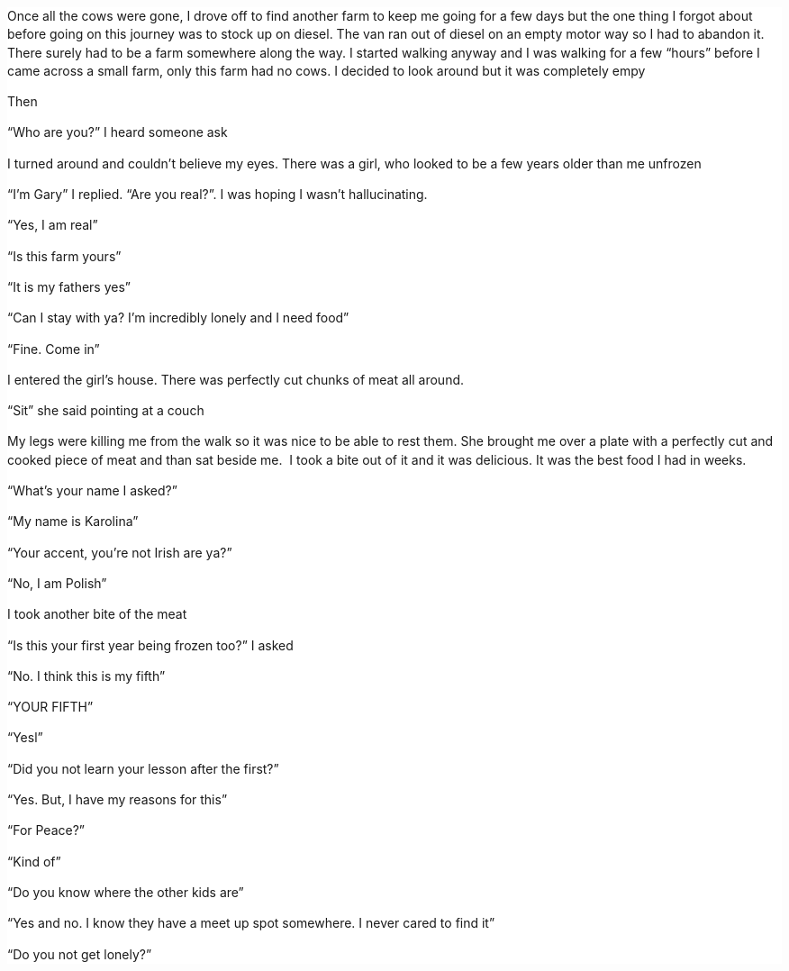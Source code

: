 Once all the cows were gone, I drove off to find another farm to keep me going for a few days but the one thing I forgot about before going on this journey was to stock up on diesel. The van ran out of diesel on an empty motor way so I had to abandon it. There surely had to be a farm somewhere along the way. I started walking anyway and I was walking for a few “hours” before I came across a small farm, only this farm had no cows. I decided to look around but it was completely empy

Then

“Who are you?” I heard someone ask

I turned around and couldn’t believe my eyes. There was a girl, who looked to be a few years older than me unfrozen

“I’m Gary” I replied. “Are you real?”. I was hoping I wasn’t hallucinating. 

“Yes, I am real”

“Is this farm yours”

“It is my fathers yes”

“Can I stay with ya? I’m incredibly lonely and I need food”

“Fine. Come in”

I entered the girl’s house. There was perfectly cut chunks of meat all around. 

“Sit” she said pointing at a couch

My legs were killing me from the walk so it was nice to be able to rest them. She brought me over a plate with a perfectly cut and cooked piece of meat and than sat beside me.  I took a bite out of it and it was delicious. It was the best food I had in weeks. 

“What’s your name I asked?”

“My name is Karolina”

“Your accent, you’re not Irish are ya?”

“No, I am Polish”

I took another bite of the meat

“Is this your first year being frozen too?” I asked

“No. I think this is my fifth”

“YOUR FIFTH”

“Yesl”

“Did you not learn your lesson after the first?”

“Yes. But, I have my reasons for this”

“For Peace?”

“Kind of”

“Do you know where the other kids are”

“Yes and no. I know they have a meet up spot somewhere. I never cared to find it”

“Do you not get lonely?”
